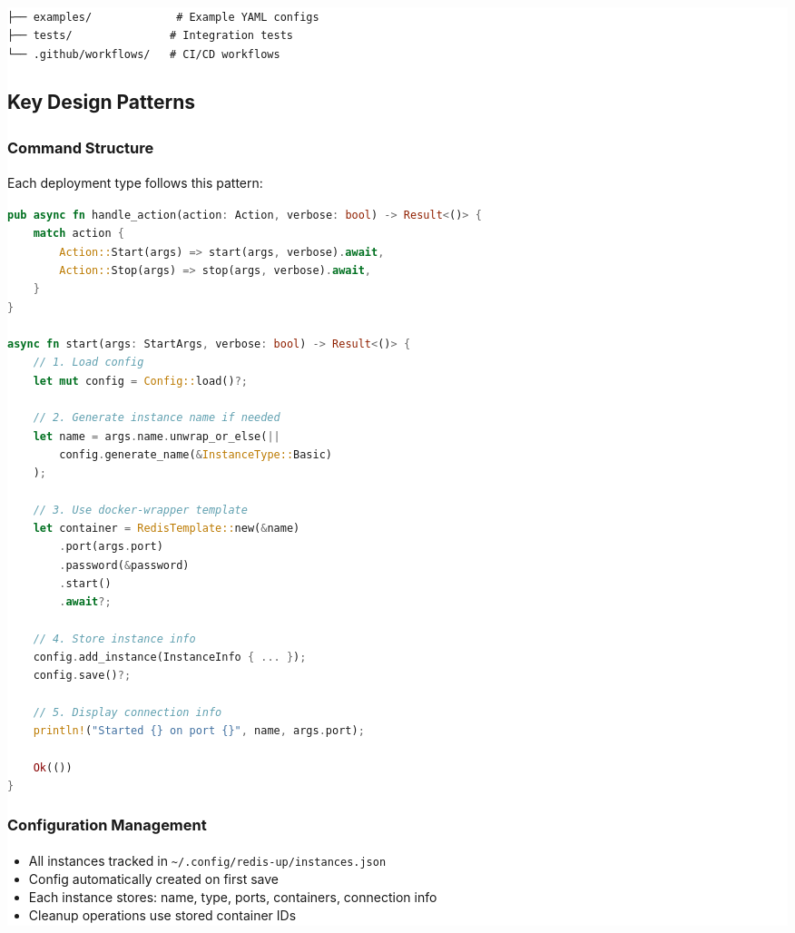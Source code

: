 ```
├── examples/             # Example YAML configs
├── tests/               # Integration tests
└── .github/workflows/   # CI/CD workflows
```

## Key Design Patterns

### Command Structure
Each deployment type follows this pattern:

```rust
pub async fn handle_action(action: Action, verbose: bool) -> Result<()> {
    match action {
        Action::Start(args) => start(args, verbose).await,
        Action::Stop(args) => stop(args, verbose).await,
    }
}

async fn start(args: StartArgs, verbose: bool) -> Result<()> {
    // 1. Load config
    let mut config = Config::load()?;
    
    // 2. Generate instance name if needed
    let name = args.name.unwrap_or_else(|| 
        config.generate_name(&InstanceType::Basic)
    );
    
    // 3. Use docker-wrapper template
    let container = RedisTemplate::new(&name)
        .port(args.port)
        .password(&password)
        .start()
        .await?;
    
    // 4. Store instance info
    config.add_instance(InstanceInfo { ... });
    config.save()?;
    
    // 5. Display connection info
    println!("Started {} on port {}", name, args.port);
    
    Ok(())
}
```

### Configuration Management
- All instances tracked in `~/.config/redis-up/instances.json`
- Config automatically created on first save
- Each instance stores: name, type, ports, containers, connection info
- Cleanup operations use stored container IDs
